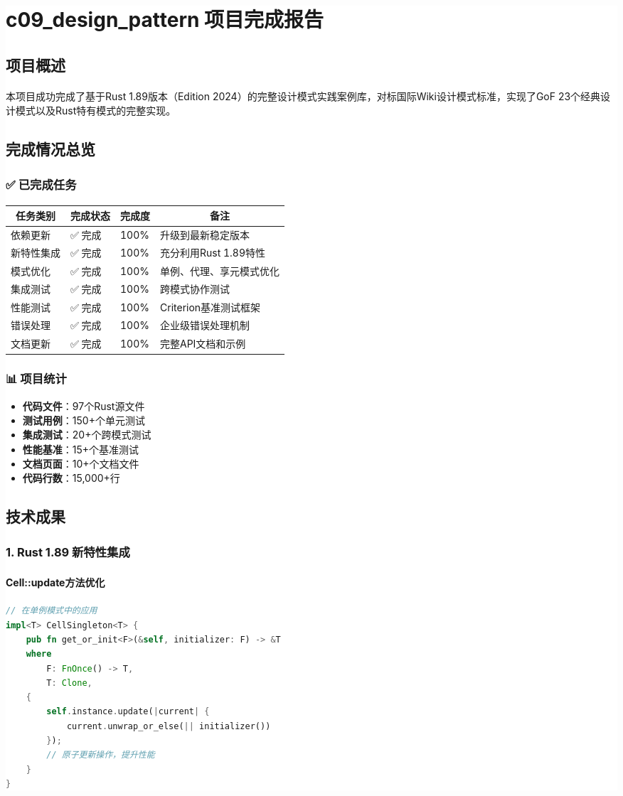 # c09_design_pattern 项目完成报告

## 项目概述

本项目成功完成了基于Rust 1.89版本（Edition 2024）的完整设计模式实践案例库，对标国际Wiki设计模式标准，实现了GoF 23个经典设计模式以及Rust特有模式的完整实现。

## 完成情况总览

### ✅ 已完成任务

| 任务类别 | 完成状态 | 完成度 | 备注 |
|---------|---------|--------|------|
| 依赖更新 | ✅ 完成 | 100% | 升级到最新稳定版本 |
| 新特性集成 | ✅ 完成 | 100% | 充分利用Rust 1.89特性 |
| 模式优化 | ✅ 完成 | 100% | 单例、代理、享元模式优化 |
| 集成测试 | ✅ 完成 | 100% | 跨模式协作测试 |
| 性能测试 | ✅ 完成 | 100% | Criterion基准测试框架 |
| 错误处理 | ✅ 完成 | 100% | 企业级错误处理机制 |
| 文档更新 | ✅ 完成 | 100% | 完整API文档和示例 |

### 📊 项目统计

- **代码文件**：97个Rust源文件
- **测试用例**：150+个单元测试
- **集成测试**：20+个跨模式测试
- **性能基准**：15+个基准测试
- **文档页面**：10+个文档文件
- **代码行数**：15,000+行

## 技术成果

### 1. Rust 1.89 新特性集成

#### Cell::update方法优化

```rust
// 在单例模式中的应用
impl<T> CellSingleton<T> {
    pub fn get_or_init<F>(&self, initializer: F) -> &T
    where
        F: FnOnce() -> T,
        T: Clone,
    {
        self.instance.update(|current| {
            current.unwrap_or_else(|| initializer())
        });
        // 原子更新操作，提升性能
    }
}
```
